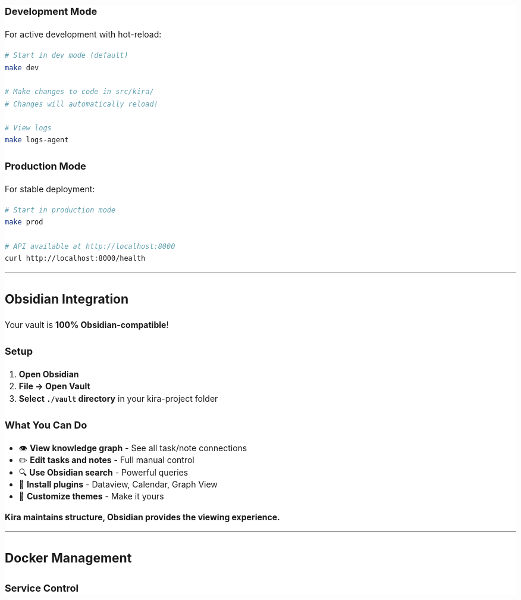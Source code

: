 ### Development Mode

For active development with hot-reload:

```bash
# Start in dev mode (default)
make dev

# Make changes to code in src/kira/
# Changes will automatically reload!

# View logs
make logs-agent
```

### Production Mode

For stable deployment:

```bash
# Start in production mode
make prod

# API available at http://localhost:8000
curl http://localhost:8000/health
```

---

## Obsidian Integration

Your vault is **100% Obsidian-compatible**!

### Setup

1. **Open Obsidian**
2. **File → Open Vault**
3. **Select `./vault` directory** in your kira-project folder

### What You Can Do

- 👁️ **View knowledge graph** - See all task/note connections
- ✏️ **Edit tasks and notes** - Full manual control
- 🔍 **Use Obsidian search** - Powerful queries
- 🔌 **Install plugins** - Dataview, Calendar, Graph View
- 🎨 **Customize themes** - Make it yours

**Kira maintains structure, Obsidian provides the viewing experience.**

---

## Docker Management

### Service Control
